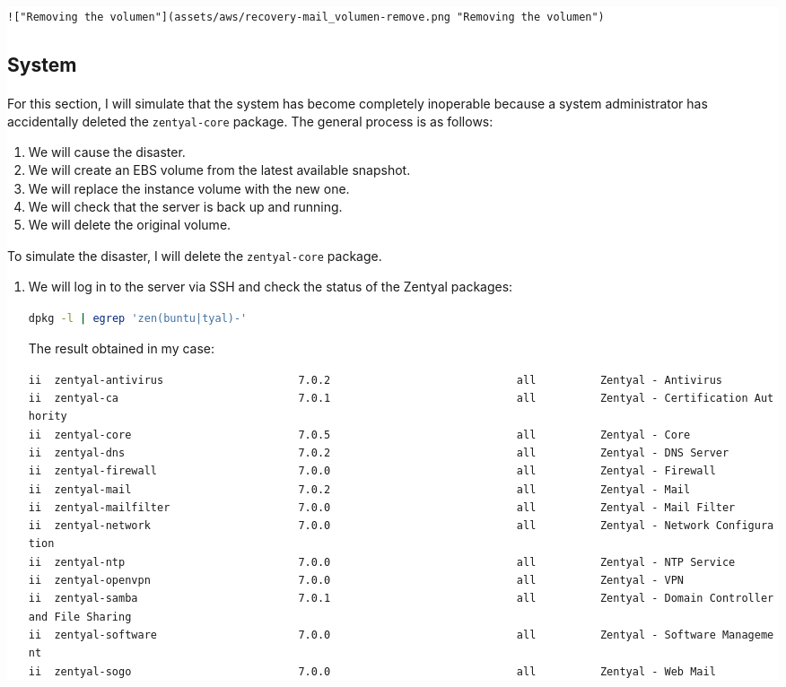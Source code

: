     !["Removing the volumen"](assets/aws/recovery-mail_volumen-remove.png "Removing the volumen")

## System

For this section, I will simulate that the system has become completely inoperable because a system administrator has accidentally deleted the `zentyal-core` package. The general process is as follows:

1. We will cause the disaster.
2. We will create an EBS volume from the latest available snapshot.
3. We will replace the instance volume with the new one.
4. We will check that the server is back up and running.
5. We will delete the original volume.

To simulate the disaster, I will delete the `zentyal-core` package.

1. We will log in to the server via SSH and check the status of the Zentyal packages:

    ```sh linenums="1"
    dpkg -l | egrep 'zen(buntu|tyal)-'
    ```

    The result obtained in my case:

    ```text linenums="1"
    ii  zentyal-antivirus                     7.0.2                             all          Zentyal - Antivirus
    ii  zentyal-ca                            7.0.1                             all          Zentyal - Certification Authority
    ii  zentyal-core                          7.0.5                             all          Zentyal - Core
    ii  zentyal-dns                           7.0.2                             all          Zentyal - DNS Server
    ii  zentyal-firewall                      7.0.0                             all          Zentyal - Firewall
    ii  zentyal-mail                          7.0.2                             all          Zentyal - Mail
    ii  zentyal-mailfilter                    7.0.0                             all          Zentyal - Mail Filter
    ii  zentyal-network                       7.0.0                             all          Zentyal - Network Configuration
    ii  zentyal-ntp                           7.0.0                             all          Zentyal - NTP Service
    ii  zentyal-openvpn                       7.0.0                             all          Zentyal - VPN
    ii  zentyal-samba                         7.0.1                             all          Zentyal - Domain Controller and File Sharing
    ii  zentyal-software                      7.0.0                             all          Zentyal - Software Management
    ii  zentyal-sogo                          7.0.0                             all          Zentyal - Web Mail
    ```
